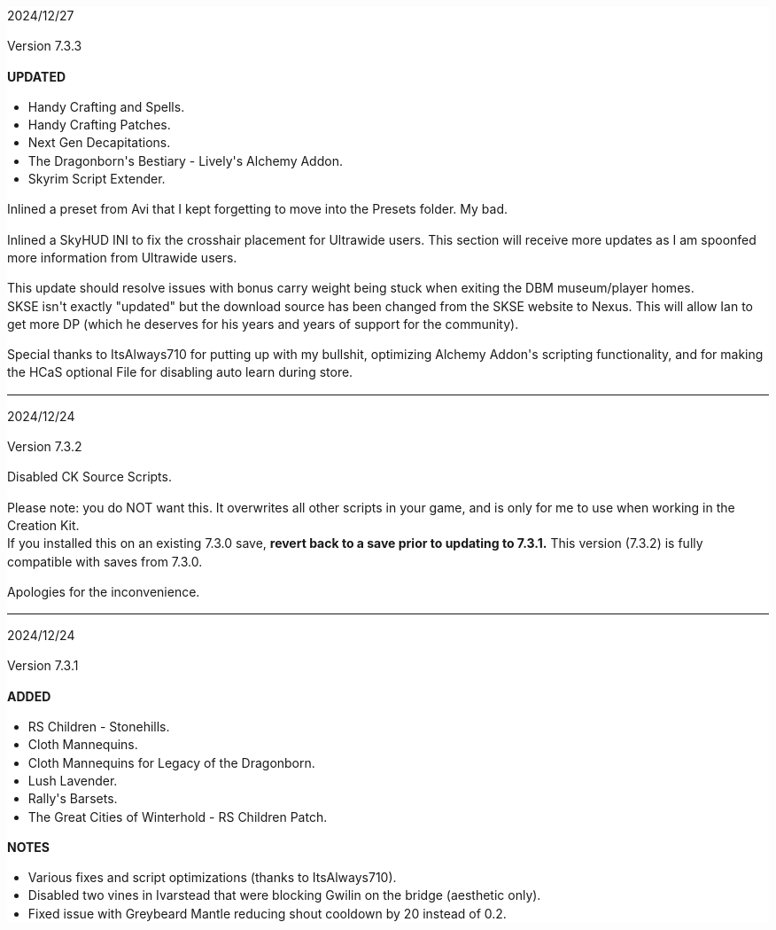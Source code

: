 
2024/12/27

Version 7.3.3

**UPDATED**
- Handy Crafting and Spells.
- Handy Crafting Patches.
- Next Gen Decapitations.
- The Dragonborn's Bestiary - Lively's Alchemy Addon.
- Skyrim Script Extender.

Inlined a preset from Avi that I kept forgetting to move into the Presets folder. My bad.  

Inlined a SkyHUD INI to fix the crosshair placement for Ultrawide users. This section will receive more updates as I am spoonfed more information from Ultrawide users.  

This update should resolve issues with bonus carry weight being stuck when exiting the DBM museum/player homes.  
SKSE isn't exactly "updated" but the download source has been changed from the SKSE website to Nexus. This will allow Ian to get more DP (which he deserves for his years and years of support for the community).

Special thanks to ItsAlways710 for putting up with my bullshit, optimizing Alchemy Addon's scripting functionality, and for making the HCaS optional File for disabling auto learn during store.

---

2024/12/24

Version 7.3.2

Disabled CK Source Scripts.

Please note: you do NOT want this. It overwrites all other scripts in your game, and is only for me to use when working in the Creation Kit.  
If you installed this on an existing 7.3.0 save, **revert back to a save prior to updating to 7.3.1.** This version (7.3.2) is fully compatible with saves from 7.3.0.

Apologies for the inconvenience.

---

2024/12/24

Version 7.3.1

**ADDED**
- RS Children - Stonehills.
- Cloth Mannequins.
- Cloth Mannequins for Legacy of the Dragonborn.
- Lush Lavender.
- Rally's Barsets.
- The Great Cities of Winterhold - RS Children Patch.

**NOTES**
- Various fixes and script optimizations (thanks to ItsAlways710).
- Disabled two vines in Ivarstead that were blocking Gwilin on the bridge (aesthetic only).
- Fixed issue with Greybeard Mantle reducing shout cooldown by 20 instead of 0.2.
